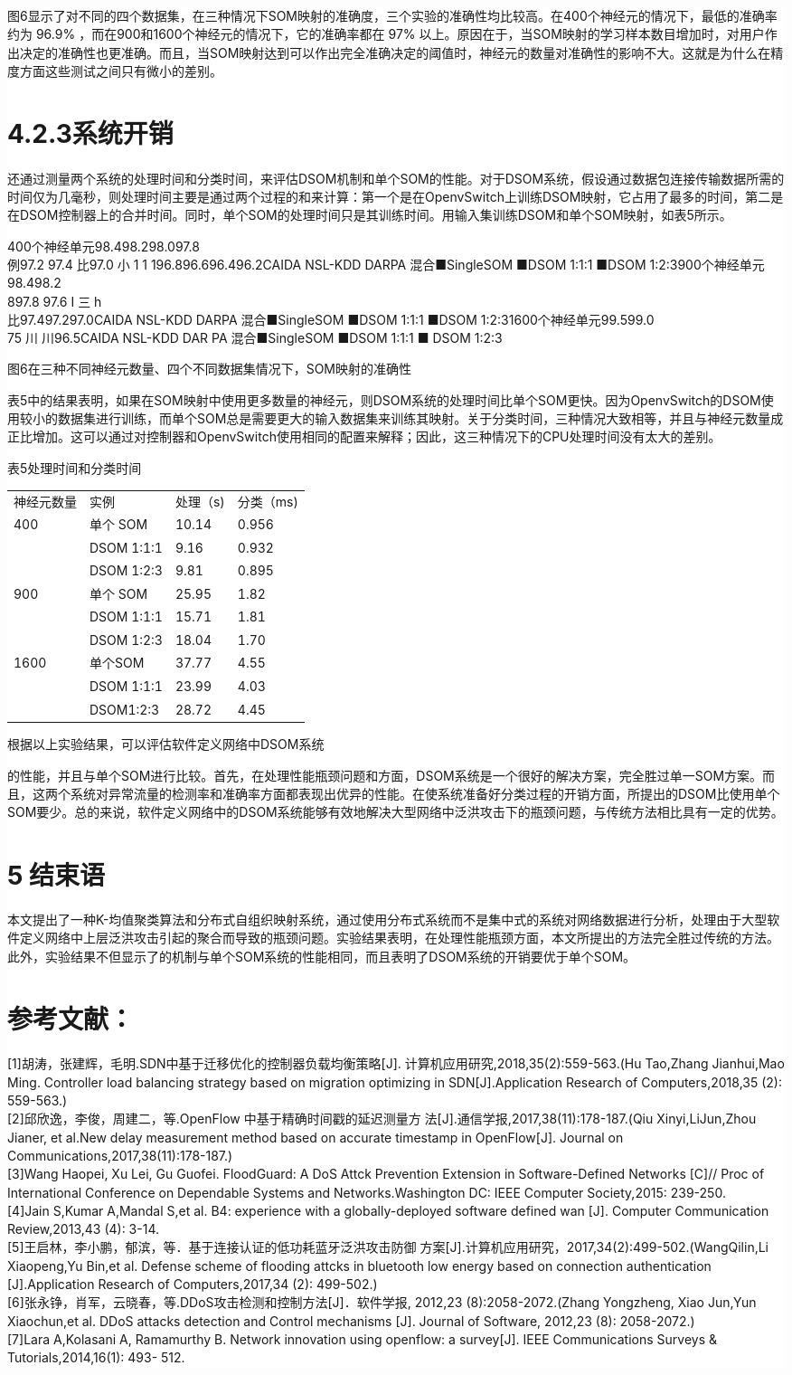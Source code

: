图6显示了对不同的四个数据集，在三种情况下SOM映射的准确度，三个实验的准确性均比较高。在400个神经元的情况下，最低的准确率约为 $9 6 . 9 \%$ ，而在900和1600个神经元的情况下，它的准确率都在 $97 \%$ 以上。原因在于，当SOM映射的学习样本数目增加时，对用户作出决定的准确性也更准确。而且，当SOM映射达到可以作出完全准确决定的阈值时，神经元的数量对准确性的影响不大。这就是为什么在精度方面这些测试之间只有微小的差别。

# 4.2.3系统开销

还通过测量两个系统的处理时间和分类时间，来评估DSOM机制和单个SOM的性能。对于DSOM系统，假设通过数据包连接传输数据所需的时间仅为几毫秒，则处理时间主要是通过两个过程的和来计算：第一个是在OpenvSwitch上训练DSOM映射，它占用了最多的时间，第二是在DSOM控制器上的合并时间。同时，单个SOM的处理时间只是其训练时间。用输入集训练DSOM和单个SOM映射，如表5所示。

400个神经单元98.498.298.097.8  
例97.2 97.4 比97.0 小 1 1 196.896.696.496.2CAIDA NSL-KDD DARPA 混合■SingleSOM ■DSOM 1:1:1 ■DSOM 1:2:3900个神经单元98.498.2  
897.8 97.6 I 三 h  
比97.497.297.0CAIDA NSL-KDD DARPA 混合■SingleSOM ■DSOM 1:1:1 ■DSOM 1:2:31600个神经单元99.599.0  
75 川 川96.5CAIDA NSL-KDD DAR PA 混合■SingleSOM ■DSOM 1:1:1 ■ DSOM 1:2:3

图6在三种不同神经元数量、四个不同数据集情况下，SOM映射的准确性

表5中的结果表明，如果在SOM映射中使用更多数量的神经元，则DSOM系统的处理时间比单个SOM更快。因为OpenvSwitch的DSOM使用较小的数据集进行训练，而单个SOM总是需要更大的输入数据集来训练其映射。关于分类时间，三种情况大致相等，并且与神经元数量成正比增加。这可以通过对控制器和OpenvSwitch使用相同的配置来解释；因此，这三种情况下的CPU处理时间没有太大的差别。

表5处理时间和分类时间  

<html><body><table><tr><td>神经元数量</td><td>实例</td><td>处理（s)</td><td>分类（ms)</td></tr><tr><td rowspan="3">400</td><td>单个 SOM</td><td>10.14</td><td>0.956</td></tr><tr><td>DSOM 1:1:1</td><td>9.16</td><td>0.932</td></tr><tr><td>DSOM 1:2:3</td><td>9.81</td><td>0.895</td></tr><tr><td rowspan="3">900</td><td>单个 SOM</td><td>25.95</td><td>1.82</td></tr><tr><td>DSOM 1:1:1</td><td>15.71</td><td>1.81</td></tr><tr><td>DSOM 1:2:3</td><td>18.04</td><td>1.70</td></tr><tr><td rowspan="3">1600</td><td>单个SOM</td><td>37.77</td><td>4.55</td></tr><tr><td>DSOM 1:1:1</td><td>23.99</td><td>4.03</td></tr><tr><td>DSOM1:2:3</td><td>28.72</td><td>4.45</td></tr></table></body></html>

根据以上实验结果，可以评估软件定义网络中DSOM系统

的性能，并且与单个SOM进行比较。首先，在处理性能瓶颈问题和方面，DSOM系统是一个很好的解决方案，完全胜过单一SOM方案。而且，这两个系统对异常流量的检测率和准确率方面都表现出优异的性能。在使系统准备好分类过程的开销方面，所提出的DSOM比使用单个SOM要少。总的来说，软件定义网络中的DSOM系统能够有效地解决大型网络中泛洪攻击下的瓶颈问题，与传统方法相比具有一定的优势。

# 5 结束语

本文提出了一种K-均值聚类算法和分布式自组织映射系统，通过使用分布式系统而不是集中式的系统对网络数据进行分析，处理由于大型软件定义网络中上层泛洪攻击引起的聚合而导致的瓶颈问题。实验结果表明，在处理性能瓶颈方面，本文所提出的方法完全胜过传统的方法。此外，实验结果不但显示了的机制与单个SOM系统的性能相同，而且表明了DSOM系统的开销要优于单个SOM。

# 参考文献：

[1]胡涛，张建辉，毛明.SDN中基于迁移优化的控制器负载均衡策略[J]. 计算机应用研究,2018,35(2):559-563.(Hu Tao,Zhang Jianhui,Mao Ming. Controller load balancing strategy based on migration optimizing in SDN[J].Application Research of Computers,2018,35 (2): 559-563.)   
[2]邱欣逸，李俊，周建二，等.OpenFlow 中基于精确时间戳的延迟测量方 法[J].通信学报,2017,38(11):178-187.(Qiu Xinyi,LiJun,Zhou Jianer, et al.New delay measurement method based on accurate timestamp in OpenFlow[J]. Journal on Communications,2017,38(11):178-187.)   
[3]Wang Haopei, Xu Lei, Gu Guofei. FloodGuard: A DoS Attck Prevention Extension in Software-Defined Networks [C]// Proc of International Conference on Dependable Systems and Networks.Washington DC: IEEE Computer Society,2015: 239-250.   
[4]Jain S,Kumar A,Mandal S,et al. B4: experience with a globally-deployed software defined wan [J]. Computer Communication Review,2013,43 (4): 3-14.   
[5]王启林，李小鹏，郁滨，等．基于连接认证的低功耗蓝牙泛洪攻击防御 方案[J].计算机应用研究，2017,34(2):499-502.(WangQilin,Li Xiaopeng,Yu Bin,et al. Defense scheme of flooding attcks in bluetooth low energy based on connection authentication [J].Application Research of Computers,2017,34 (2): 499-502.)   
[6]张永铮，肖军，云晓春，等.DDoS攻击检测和控制方法[J]．软件学报, 2012,23 (8):2058-2072.(Zhang Yongzheng, Xiao Jun,Yun Xiaochun,et al. DDoS attacks detection and Control mechanisms [J]. Journal of Software, 2012,23 (8): 2058-2072.)   
[7]Lara A,Kolasani A, Ramamurthy B. Network innovation using openflow: a survey[J]. IEEE Communications Surveys & Tutorials,2014,16(1): 493- 512.   